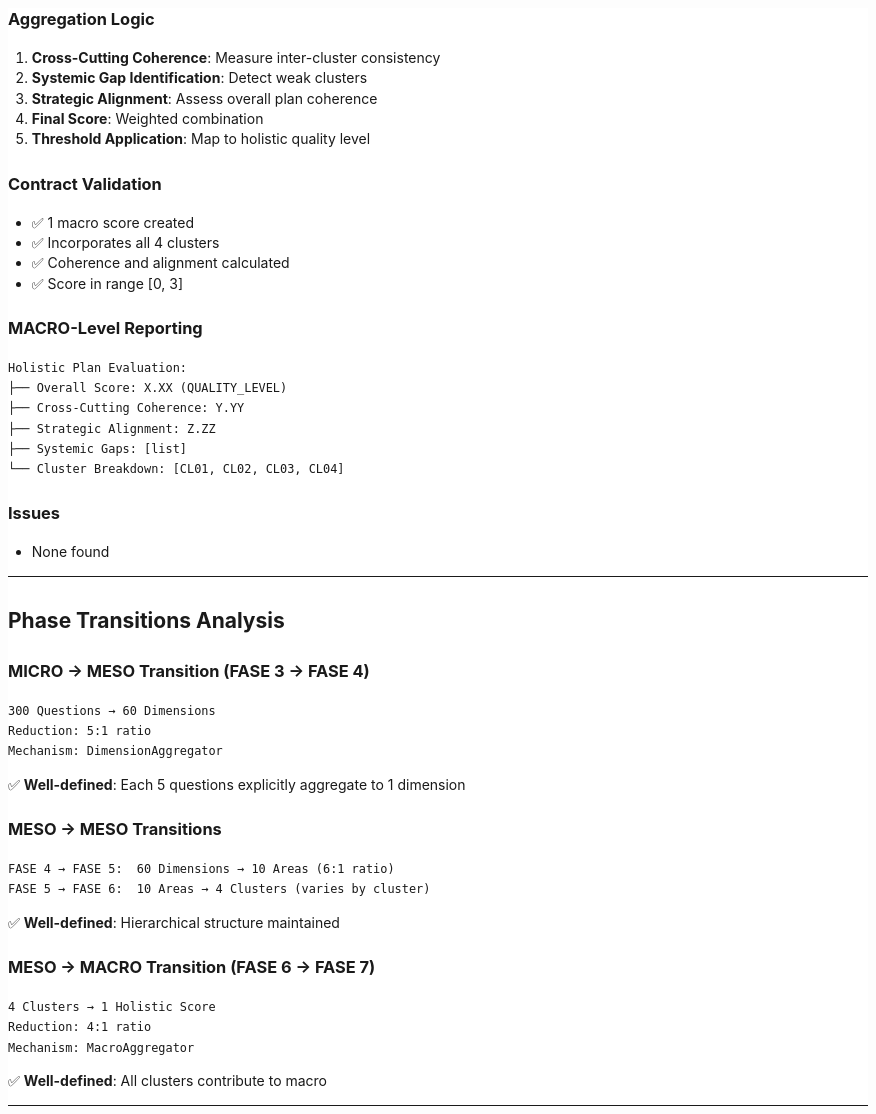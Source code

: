 ### Aggregation Logic
1. **Cross-Cutting Coherence**: Measure inter-cluster consistency
2. **Systemic Gap Identification**: Detect weak clusters
3. **Strategic Alignment**: Assess overall plan coherence
4. **Final Score**: Weighted combination
5. **Threshold Application**: Map to holistic quality level

### Contract Validation
- ✅ 1 macro score created
- ✅ Incorporates all 4 clusters
- ✅ Coherence and alignment calculated
- ✅ Score in range [0, 3]

### MACRO-Level Reporting
```
Holistic Plan Evaluation:
├── Overall Score: X.XX (QUALITY_LEVEL)
├── Cross-Cutting Coherence: Y.YY
├── Strategic Alignment: Z.ZZ
├── Systemic Gaps: [list]
└── Cluster Breakdown: [CL01, CL02, CL03, CL04]
```

### Issues
- None found

---

## Phase Transitions Analysis

### MICRO → MESO Transition (FASE 3 → FASE 4)
```
300 Questions → 60 Dimensions
Reduction: 5:1 ratio
Mechanism: DimensionAggregator
```
✅ **Well-defined**: Each 5 questions explicitly aggregate to 1 dimension

### MESO → MESO Transitions
```
FASE 4 → FASE 5:  60 Dimensions → 10 Areas (6:1 ratio)
FASE 5 → FASE 6:  10 Areas → 4 Clusters (varies by cluster)
```
✅ **Well-defined**: Hierarchical structure maintained

### MESO → MACRO Transition (FASE 6 → FASE 7)
```
4 Clusters → 1 Holistic Score
Reduction: 4:1 ratio
Mechanism: MacroAggregator
```
✅ **Well-defined**: All clusters contribute to macro

---